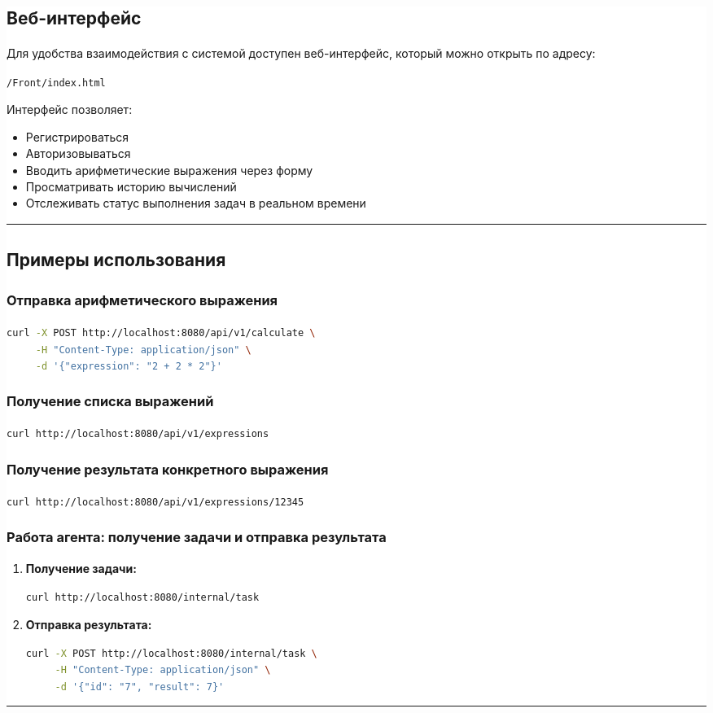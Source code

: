 ## Веб-интерфейс 

Для удобства взаимодействия с системой доступен веб-интерфейс, который можно открыть по адресу:

```
/Front/index.html
```

Интерфейс позволяет:
- Регистрироваться
- Авторизовываться
- Вводить арифметические выражения через форму
- Просматривать историю вычислений
- Отслеживать статус выполнения задач в реальном времени

---
## Примеры использования

### Отправка арифметического выражения

```bash
curl -X POST http://localhost:8080/api/v1/calculate \
     -H "Content-Type: application/json" \
     -d '{"expression": "2 + 2 * 2"}'
```

### Получение списка выражений

```bash
curl http://localhost:8080/api/v1/expressions
```

### Получение результата конкретного выражения

```bash
curl http://localhost:8080/api/v1/expressions/12345
```

### Работа агента: получение задачи и отправка результата

1. **Получение задачи:**

   ```bash
   curl http://localhost:8080/internal/task
   ```

2. **Отправка результата:**

   ```bash
   curl -X POST http://localhost:8080/internal/task \
        -H "Content-Type: application/json" \
        -d '{"id": "7", "result": 7}'
   ```

---
